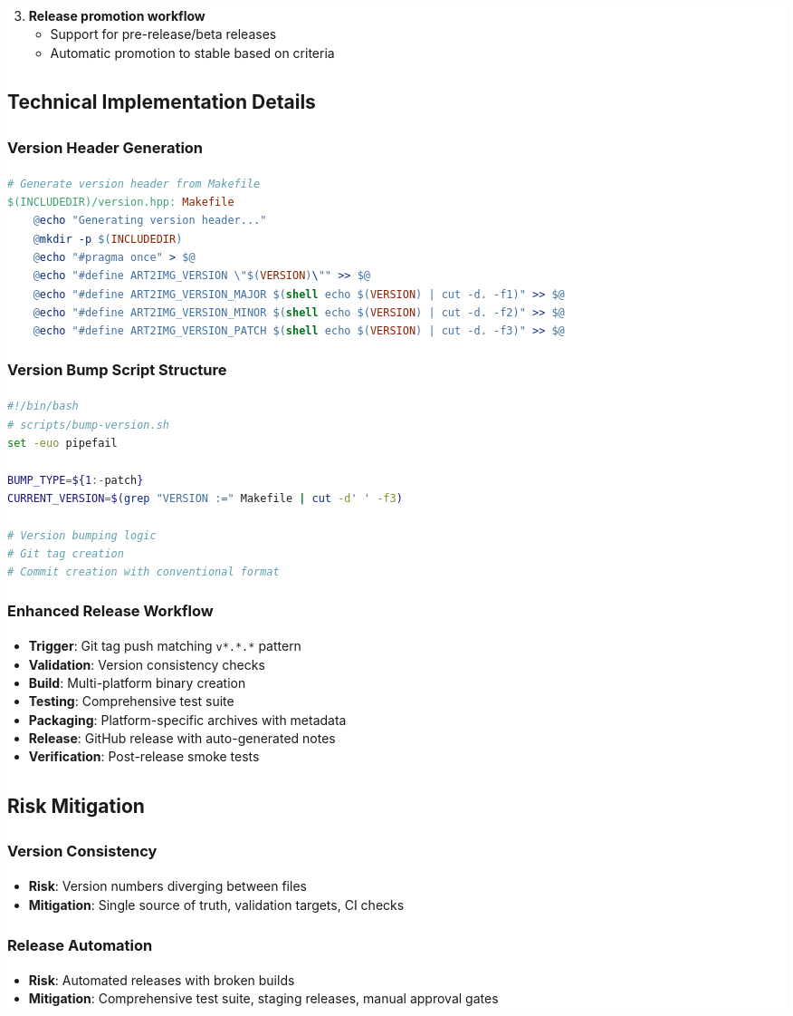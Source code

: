 3. **Release promotion workflow**
   - Support for pre-release/beta releases
   - Automatic promotion to stable based on criteria

## Technical Implementation Details

### Version Header Generation
```makefile
# Generate version header from Makefile
$(INCLUDEDIR)/version.hpp: Makefile
	@echo "Generating version header..."
	@mkdir -p $(INCLUDEDIR)
	@echo "#pragma once" > $@
	@echo "#define ART2IMG_VERSION \"$(VERSION)\"" >> $@
	@echo "#define ART2IMG_VERSION_MAJOR $(shell echo $(VERSION) | cut -d. -f1)" >> $@
	@echo "#define ART2IMG_VERSION_MINOR $(shell echo $(VERSION) | cut -d. -f2)" >> $@
	@echo "#define ART2IMG_VERSION_PATCH $(shell echo $(VERSION) | cut -d. -f3)" >> $@
```

### Version Bump Script Structure
```bash
#!/bin/bash
# scripts/bump-version.sh
set -euo pipefail

BUMP_TYPE=${1:-patch}
CURRENT_VERSION=$(grep "VERSION :=" Makefile | cut -d' ' -f3)

# Version bumping logic
# Git tag creation
# Commit creation with conventional format
```

### Enhanced Release Workflow
- **Trigger**: Git tag push matching `v*.*.*` pattern
- **Validation**: Version consistency checks
- **Build**: Multi-platform binary creation
- **Testing**: Comprehensive test suite
- **Packaging**: Platform-specific archives with metadata
- **Release**: GitHub release with auto-generated notes
- **Verification**: Post-release smoke tests

## Risk Mitigation

### Version Consistency
- **Risk**: Version numbers diverging between files
- **Mitigation**: Single source of truth, validation targets, CI checks

### Release Automation
- **Risk**: Automated releases with broken builds
- **Mitigation**: Comprehensive test suite, staging releases, manual approval gates
